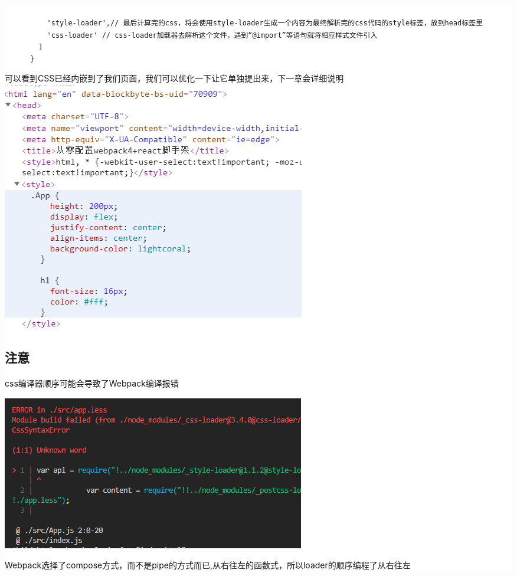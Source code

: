 ```
           
          'style-loader',// 最后计算完的css，将会使用style-loader生成一个内容为最终解析完的css代码的style标签，放到head标签里
          'css-loader' // css-loader加载器去解析这个文件，遇到“@import”等语句就将相应样式文件引入
        ]
      } 
```
可以看到CSS已经内嵌到了我们页面，我们可以优化一下让它单独提出来，下一章会详细说明
![](./img/WebpackReact/8.png)

## 注意 

css编译器顺序可能会导致了Webpack编译报错 

![](./img/WebpackReact/loader加载顺序.png) 

Webpack选择了compose方式，而不是pipe的方式而已,从右往左的函数式，所以loader的顺序编程了从右往左 
